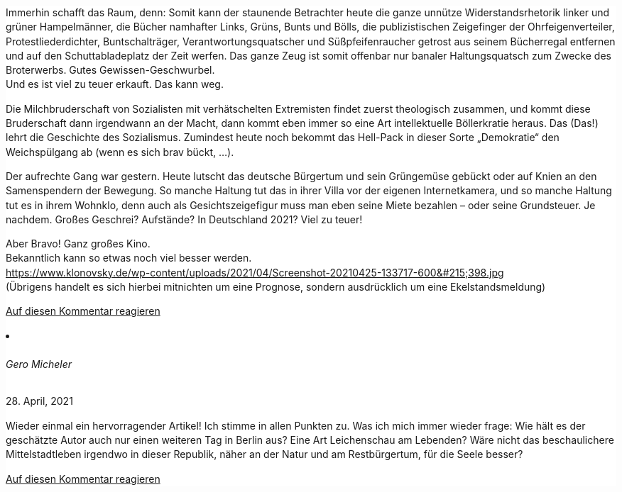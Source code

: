 Immerhin schafft das Raum, denn: Somit kann der staunende Betrachter heute die ganze unnütze Widerstandsrhetorik linker und grüner Hampelmänner, die Bücher namhafter Links, Grüns, Bunts und Bölls, die publizistischen Zeigefinger der Ohrfeigenverteiler, Protestliederdichter, Buntschalträger, Verantwortungsquatscher und Süßpfeifenraucher getrost aus seinem Bücherregal entfernen und auf den Schuttabladeplatz der Zeit werfen. Das ganze Zeug ist somit offenbar nur banaler Haltungsquatsch zum Zwecke des Broterwerbs. Gutes Gewissen-Geschwurbel.<br>
Und es ist viel zu teuer erkauft. Das kann weg.

Die Milchbruderschaft von Sozialisten mit verhätschelten Extremisten findet zuerst theologisch zusammen, und kommt diese Bruderschaft dann irgendwann an der Macht, dann kommt eben immer so eine Art intellektuelle Böllerkratie heraus. Das (Das!) lehrt die Geschichte des Sozialismus. Zumindest heute noch bekommt das Hell-Pack in dieser Sorte „Demokratie“ den Weichspülgang ab (wenn es sich brav bückt, …). 

Der aufrechte Gang war gestern. Heute lutscht das deutsche Bürgertum und sein Grüngemüse gebückt oder auf Knien an den Samenspendern der Bewegung. So manche Haltung tut das in ihrer Villa vor der eigenen Internetkamera, und so manche Haltung tut es in ihrem Wohnklo, denn auch als Gesichtszeigefigur muss man eben seine Miete bezahlen – oder seine Grundsteuer. Je nachdem. Großes Geschrei? Aufstände? In Deutschland 2021? Viel zu teuer!

Aber Bravo! Ganz großes Kino.<br>
Bekanntlich kann so etwas noch viel besser werden.<br>
<a href="https://www.klonovsky.de/wp-content/uploads/2021/04/Screenshot-20210425-133717-600x398.jpg" rel="nofollow ugc">https://www.klonovsky.de/wp-content/uploads/2021/04/Screenshot-20210425-133717-600&#215;398.jpg</a><br>
(Übrigens handelt es sich hierbei mitnichten um eine Prognose, sondern ausdrücklich um eine Ekelstandsmeldung)

<a rel="nofollow" class="comment-reply-link" href="#comment-111018" data-commentid="111018" data-postid="13407" data-belowelement="comment-111018" data-respondelement="respond" data-replyto="Antworte auf Thomas" aria-label="Antworte auf Thomas">Auf diesen Kommentar reagieren</a> 


</li>
<li class="comment even thread-even depth-1 clearfix" id="li-comment-111027">
<h6 class="author">Gero Micheler</h6> <span class="date">28. April, 2021</span>



Wieder einmal ein hervorragender Artikel! Ich stimme in allen Punkten zu. Was ich mich immer wieder frage: Wie hält es der geschätzte Autor auch nur einen weiteren Tag in Berlin aus? Eine Art Leichenschau am Lebenden? Wäre nicht das beschaulichere Mittelstadtleben irgendwo in dieser Republik, näher an der Natur und am Restbürgertum, für die Seele besser?

<a rel="nofollow" class="comment-reply-link" href="#comment-111027" data-commentid="111027" data-postid="13407" data-belowelement="comment-111027" data-respondelement="respond" data-replyto="Antworte auf Gero Micheler" aria-label="Antworte auf Gero Micheler">Auf diesen Kommentar reagieren</a> 


</li>
</ul>
